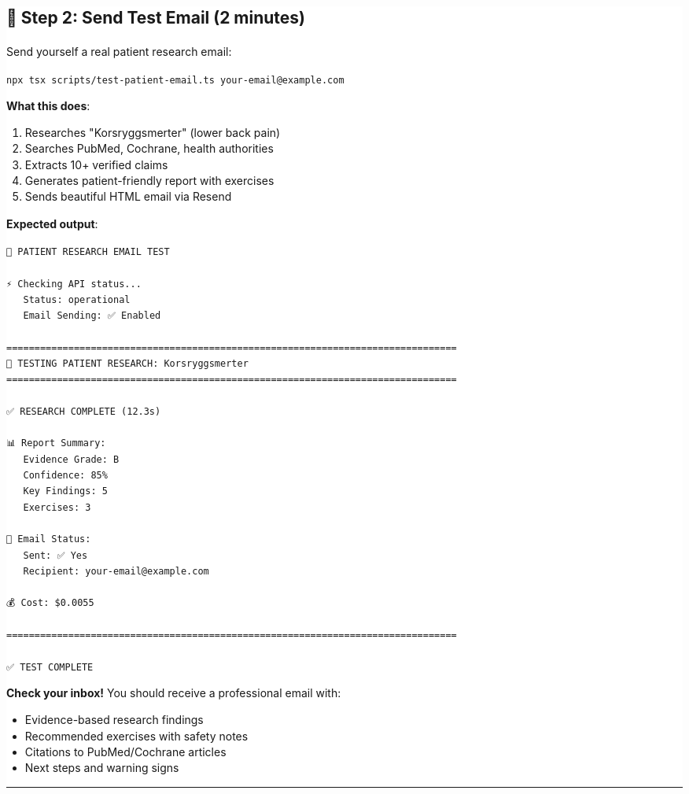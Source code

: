 ## 📧 Step 2: Send Test Email (2 minutes)

Send yourself a real patient research email:

```bash
npx tsx scripts/test-patient-email.ts your-email@example.com
```

**What this does**:
1. Researches "Korsryggsmerter" (lower back pain)
2. Searches PubMed, Cochrane, health authorities
3. Extracts 10+ verified claims
4. Generates patient-friendly report with exercises
5. Sends beautiful HTML email via Resend

**Expected output**:
```
🚀 PATIENT RESEARCH EMAIL TEST

⚡ Checking API status...
   Status: operational
   Email Sending: ✅ Enabled

================================================================================
🧪 TESTING PATIENT RESEARCH: Korsryggsmerter
================================================================================

✅ RESEARCH COMPLETE (12.3s)

📊 Report Summary:
   Evidence Grade: B
   Confidence: 85%
   Key Findings: 5
   Exercises: 3

📧 Email Status:
   Sent: ✅ Yes
   Recipient: your-email@example.com

💰 Cost: $0.0055

================================================================================

✅ TEST COMPLETE
```

**Check your inbox!** You should receive a professional email with:
- Evidence-based research findings
- Recommended exercises with safety notes
- Citations to PubMed/Cochrane articles
- Next steps and warning signs

---
